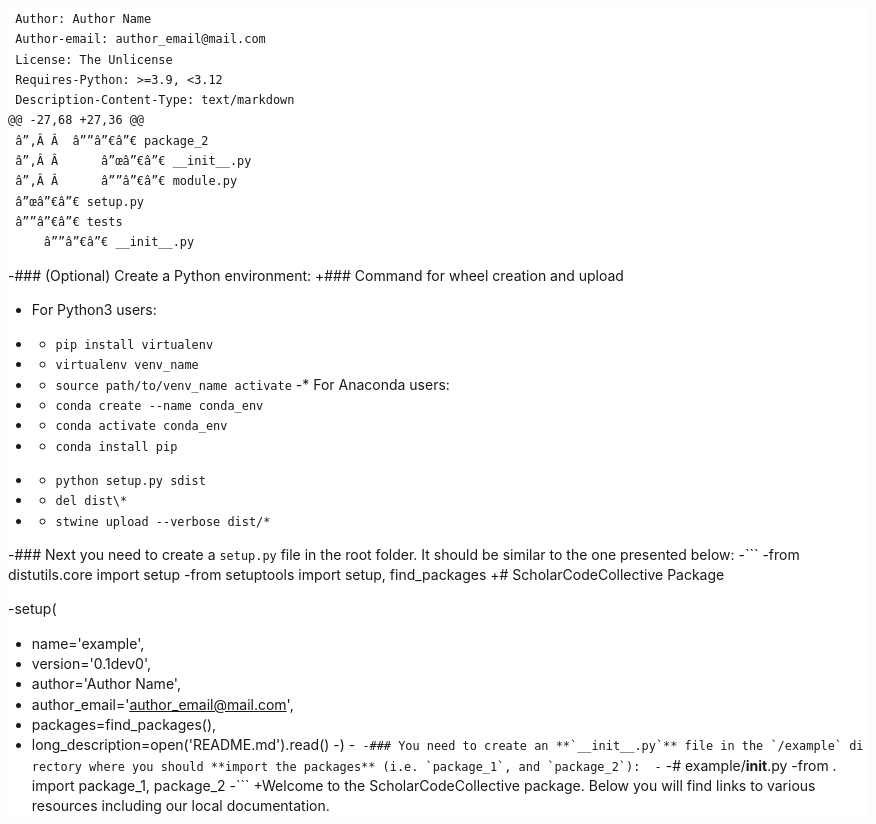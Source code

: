 ```
 Author: Author Name
 Author-email: author_email@mail.com
 License: The Unlicense
 Requires-Python: >=3.9, <3.12
 Description-Content-Type: text/markdown
@@ -27,68 +27,36 @@
 â”‚Â Â  â””â”€â”€ package_2
 â”‚Â Â      â”œâ”€â”€ __init__.py
 â”‚Â Â      â””â”€â”€ module.py
 â”œâ”€â”€ setup.py
 â””â”€â”€ tests
     â””â”€â”€ __init__.py
 ```
-### (Optional) Create a Python environment: 
+### Command for wheel creation and upload 
 * For Python3 users: 
-  * `pip install virtualenv`
-  * `virtualenv venv_name`
-  * `source path/to/venv_name activate`
-* For Anaconda users: 
-  * `conda create --name conda_env`
-  * `conda activate conda_env`
-  * `conda install pip`
+  * `python setup.py sdist`
+  * `del dist\*`
+  * `stwine upload --verbose dist/*    `
 
-### Next you need to create a `setup.py`  file in the root folder. It should be similar to the one presented below: 
-```
-from distutils.core import setup
-from setuptools import setup, find_packages
+# ScholarCodeCollective Package
 
-setup(
-    name='example',
-    version='0.1dev0',
-    author='Author Name', 
-    author_email='author_email@mail.com',
-    packages=find_packages(),
-    long_description=open('README.md').read()
-)
-```
-### You need to create an **`__init__.py`** file in the `/example` directory where you should **import the packages** (i.e. `package_1`, and `package_2`): 
-```
-# example/__init__.py
-from . import package_1, package_2 
-```
+Welcome to the ScholarCodeCollective package. Below you will find links to various resources including our local documentation.
 